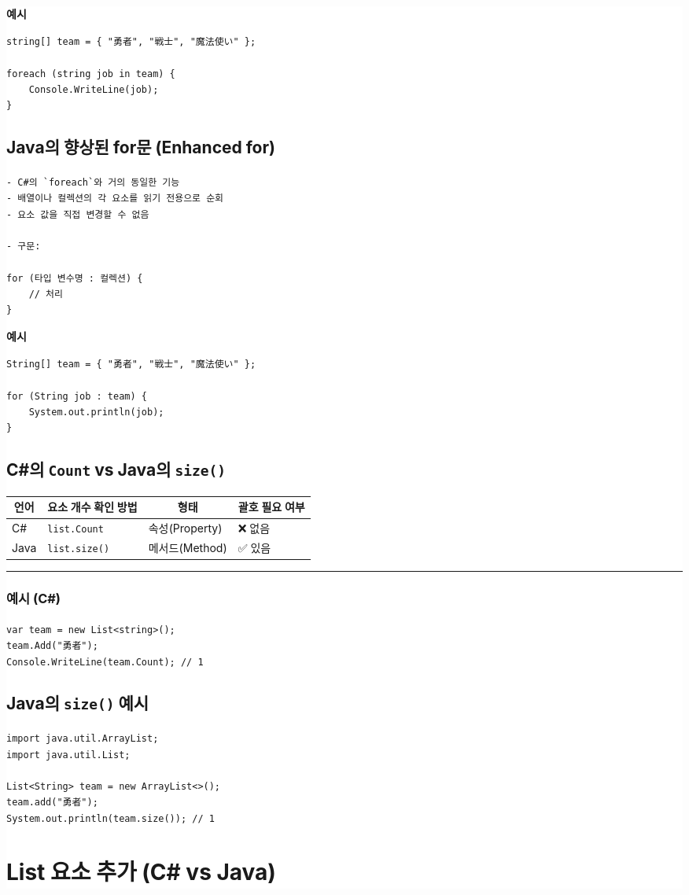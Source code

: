   
**예시**

    string[] team = { "勇者", "戦士", "魔法使い" };
    
    foreach (string job in team) {
        Console.WriteLine(job);
    }

## Java의 향상된 for문 (Enhanced for)

    - C#의 `foreach`와 거의 동일한 기능
    - 배열이나 컬렉션의 각 요소를 읽기 전용으로 순회
    - 요소 값을 직접 변경할 수 없음
    
    - 구문:

    for (타입 변수명 : 컬렉션) {
        // 처리
    }


**예시**

    String[] team = { "勇者", "戦士", "魔法使い" };
    
    for (String job : team) {
        System.out.println(job);
    }

## C#의 `Count` vs Java의 `size()`

| 언어  | 요소 개수 확인 방법 | 형태 | 괄호 필요 여부 |
|-------|--------------------|------|---------------|
| C#    | `list.Count`       | 속성(Property) | ❌ 없음 |
| Java  | `list.size()`      | 메서드(Method) | ✅ 있음 |

---

### 예시 (C#)

    var team = new List<string>();
    team.Add("勇者");
    Console.WriteLine(team.Count); // 1

## Java의 `size()` 예시

    import java.util.ArrayList;
    import java.util.List;
    
    List<String> team = new ArrayList<>();
    team.add("勇者");
    System.out.println(team.size()); // 1

# List 요소 추가 (C# vs Java)
